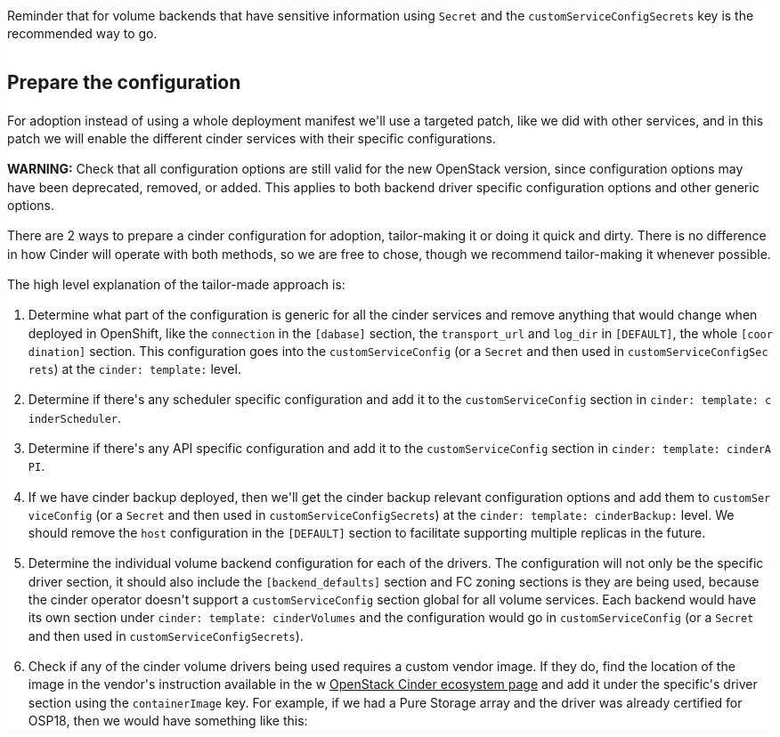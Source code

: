 Reminder that for volume backends that have sensitive information using `Secret`
and the `customServiceConfigSecrets` key is the recommended way to go.

## Prepare the configuration

For adoption instead of using a whole deployment manifest we'll use a targeted
patch, like we did with other services, and in this patch we will enable the
different cinder services with their specific configurations.

**WARNING:** Check that all configuration options are still valid for the new
OpenStack version, since configuration options may have been deprecated,
removed, or added. This applies to both backend driver specific configuration
options and other generic options.

There are 2 ways to prepare a cinder configuration for adoption, tailor-making
it or doing it quick and dirty. There is no difference in how Cinder will
operate with both methods, so we are free to chose, though we recommend
tailor-making it whenever possible.

The high level explanation of the tailor-made approach is:

1. Determine what part of the configuration is generic for all the cinder
services and remove anything that would change when deployed in OpenShift, like
the `connection` in the `[dabase]` section, the `transport_url` and `log_dir` in
`[DEFAULT]`, the whole `[coordination]` section.  This configuration goes into
the `customServiceConfig` (or a `Secret` and then used in
`customServiceConfigSecrets`) at the `cinder: template:` level.

2. Determine if there's any scheduler specific configuration and add it to the
`customServiceConfig` section in `cinder: template: cinderScheduler`.

3. Determine if there's any API specific configuration and add it to the
`customServiceConfig` section in `cinder: template: cinderAPI`.

4. If we have cinder backup deployed, then we'll get the cinder backup relevant
configuration options and add them to `customServiceConfig` (or a `Secret` and
then used in `customServiceConfigSecrets`) at the `cinder: template:
cinderBackup:` level. We should remove the `host` configuration in the
`[DEFAULT]` section to facilitate supporting multiple replicas in the future.

5. Determine the individual volume backend configuration for each of the
drivers. The configuration will not only be the specific driver section, it
should also include the `[backend_defaults]` section and FC zoning sections is
they are being used, because the cinder operator doesn't support a
`customServiceConfig` section global for all volume services.  Each backend
would have its own section under `cinder: template: cinderVolumes` and the
configuration would go in `customServiceConfig` (or a `Secret` and then used in
`customServiceConfigSecrets`).

6. Check if any of the cinder volume drivers being used requires a custom vendor
image. If they do, find the location of the image in the vendor's instruction
available in the w [OpenStack Cinder ecosystem
page](https://catalog.redhat.com/software/search?target_platforms=Red%20Hat%20OpenStack%20Platform&p=1&functionalCategories=Data%20storage)
and add it under the specific's driver section using the `containerImage` key.
For example, if we had a Pure Storage array and the driver was already certified
for OSP18, then we would have something like this:
